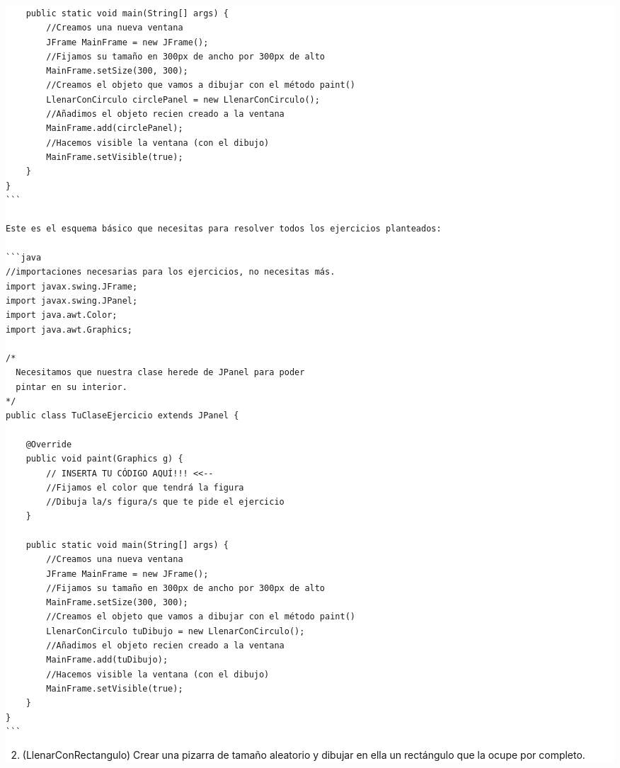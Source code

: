         public static void main(String[] args) {
            //Creamos una nueva ventana
            JFrame MainFrame = new JFrame();
            //Fijamos su tamaño en 300px de ancho por 300px de alto
            MainFrame.setSize(300, 300);
            //Creamos el objeto que vamos a dibujar con el método paint()
            LlenarConCirculo circlePanel = new LlenarConCirculo();
            //Añadimos el objeto recien creado a la ventana
            MainFrame.add(circlePanel);
            //Hacemos visible la ventana (con el dibujo)
            MainFrame.setVisible(true);
        }
    }
    ```
    
    Este es el esquema básico que necesitas para resolver todos los ejercicios planteados:
    
    ```java
    //importaciones necesarias para los ejercicios, no necesitas más.
    import javax.swing.JFrame;
    import javax.swing.JPanel;
    import java.awt.Color;
    import java.awt.Graphics;
    
    /*
      Necesitamos que nuestra clase herede de JPanel para poder
      pintar en su interior.
    */
    public class TuClaseEjercicio extends JPanel {
    
        @Override
        public void paint(Graphics g) {
    		// INSERTA TU CÓDIGO AQUÍ!!! <<--
            //Fijamos el color que tendrá la figura
            //Dibuja la/s figura/s que te pide el ejercicio
        }
    
        public static void main(String[] args) {
            //Creamos una nueva ventana
            JFrame MainFrame = new JFrame();
            //Fijamos su tamaño en 300px de ancho por 300px de alto
            MainFrame.setSize(300, 300);
            //Creamos el objeto que vamos a dibujar con el método paint()
            LlenarConCirculo tuDibujo = new LlenarConCirculo();
            //Añadimos el objeto recien creado a la ventana
            MainFrame.add(tuDibujo);
            //Hacemos visible la ventana (con el dibujo)
            MainFrame.setVisible(true);
        }
    }
    ```
    
2. (LlenarConRectangulo) Crear una pizarra de tamaño aleatorio y dibujar en ella un rectángulo que la ocupe por completo. 
